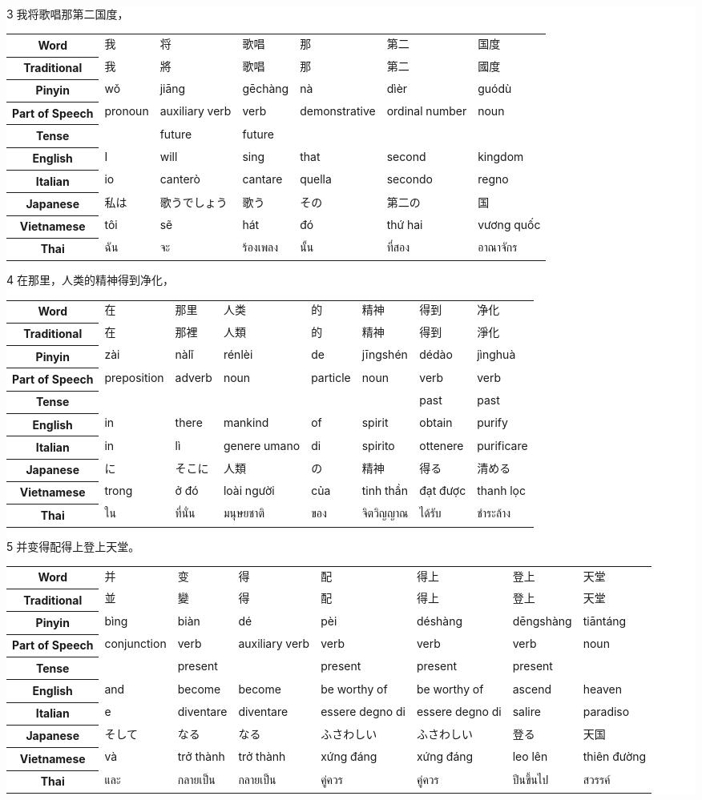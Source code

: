 3 我将歌唱那第二国度，

<table>
<tr><th>Word</th><td>我</td><td>将</td><td>歌唱</td><td>那</td><td>第二</td><td>国度</td></tr>
<tr><th>Traditional</th><td>我</td><td>將</td><td>歌唱</td><td>那</td><td>第二</td><td>國度</td></tr>
<tr><th>Pinyin</th><td>wǒ</td><td>jiāng</td><td>gēchàng</td><td>nà</td><td>dìèr</td><td>guódù</td></tr>
<tr><th>Part of Speech</th><td>pronoun</td><td>auxiliary verb</td><td>verb</td><td>demonstrative</td><td>ordinal number</td><td>noun</td></tr>
<tr><th>Tense</th><td></td><td>future</td><td>future</td><td></td><td></td><td></td></tr>
<tr><th>English</th><td>I</td><td>will</td><td>sing</td><td>that</td><td>second</td><td>kingdom</td></tr>
<tr><th>Italian</th><td>io</td><td>canterò</td><td>cantare</td><td>quella</td><td>secondo</td><td>regno</td></tr>
<tr><th>Japanese</th><td>私は</td><td>歌うでしょう</td><td>歌う</td><td>その</td><td>第二の</td><td>国</td></tr>
<tr><th>Vietnamese</th><td>tôi</td><td>sẽ</td><td>hát</td><td>đó</td><td>thứ hai</td><td>vương quốc</td></tr>
<tr><th>Thai</th><td>ฉัน</td><td>จะ</td><td>ร้องเพลง</td><td>นั้น</td><td>ที่สอง</td><td>อาณาจักร</td></tr>
</table>

4 在那里，人类的精神得到净化，

<table>
<tr><th>Word</th><td>在</td><td>那里</td><td>人类</td><td>的</td><td>精神</td><td>得到</td><td>净化</td></tr>
<tr><th>Traditional</th><td>在</td><td>那裡</td><td>人類</td><td>的</td><td>精神</td><td>得到</td><td>淨化</td></tr>
<tr><th>Pinyin</th><td>zài</td><td>nàlǐ</td><td>rénlèi</td><td>de</td><td>jīngshén</td><td>dédào</td><td>jìnghuà</td></tr>
<tr><th>Part of Speech</th><td>preposition</td><td>adverb</td><td>noun</td><td>particle</td><td>noun</td><td>verb</td><td>verb</td></tr>
<tr><th>Tense</th><td></td><td></td><td></td><td></td><td></td><td>past</td><td>past</td></tr>
<tr><th>English</th><td>in</td><td>there</td><td>mankind</td><td>of</td><td>spirit</td><td>obtain</td><td>purify</td></tr>
<tr><th>Italian</th><td>in</td><td>lì</td><td>genere umano</td><td>di</td><td>spirito</td><td>ottenere</td><td>purificare</td></tr>
<tr><th>Japanese</th><td>に</td><td>そこに</td><td>人類</td><td>の</td><td>精神</td><td>得る</td><td>清める</td></tr>
<tr><th>Vietnamese</th><td>trong</td><td>ở đó</td><td>loài người</td><td>của</td><td>tinh thần</td><td>đạt được</td><td>thanh lọc</td></tr>
<tr><th>Thai</th><td>ใน</td><td>ที่นั่น</td><td>มนุษยชาติ</td><td>ของ</td><td>จิตวิญญาณ</td><td>ได้รับ</td><td>ชำระล้าง</td></tr>
</table>

5 并变得配得上登上天堂。

<table>
<tr><th>Word</th><td>并</td><td>变</td><td>得</td><td>配</td><td>得上</td><td>登上</td><td>天堂</td></tr>
<tr><th>Traditional</th><td>並</td><td>變</td><td>得</td><td>配</td><td>得上</td><td>登上</td><td>天堂</td></tr>
<tr><th>Pinyin</th><td>bìng</td><td>biàn</td><td>dé</td><td>pèi</td><td>déshàng</td><td>dēngshàng</td><td>tiāntáng</td></tr>
<tr><th>Part of Speech</th><td>conjunction</td><td>verb</td><td>auxiliary verb</td><td>verb</td><td>verb</td><td>verb</td><td>noun</td></tr>
<tr><th>Tense</th><td></td><td>present</td><td></td><td>present</td><td>present</td><td>present</td><td></td></tr>
<tr><th>English</th><td>and</td><td>become</td><td>become</td><td>be worthy of</td><td>be worthy of</td><td>ascend</td><td>heaven</td></tr>
<tr><th>Italian</th><td>e</td><td>diventare</td><td>diventare</td><td>essere degno di</td><td>essere degno di</td><td>salire</td><td>paradiso</td></tr>
<tr><th>Japanese</th><td>そして</td><td>なる</td><td>なる</td><td>ふさわしい</td><td>ふさわしい</td><td>登る</td><td>天国</td></tr>
<tr><th>Vietnamese</th><td>và</td><td>trở thành</td><td>trở thành</td><td>xứng đáng</td><td>xứng đáng</td><td>leo lên</td><td>thiên đường</td></tr>
<tr><th>Thai</th><td>และ</td><td>กลายเป็น</td><td>กลายเป็น</td><td>คู่ควร</td><td>คู่ควร</td><td>ปีนขึ้นไป</td><td>สวรรค์</td></tr>